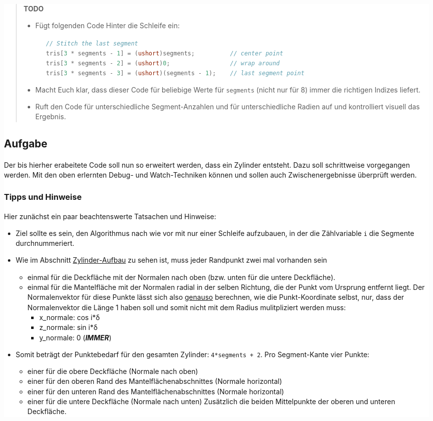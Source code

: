 
> **TODO**
>
> - Fügt folgenden Code Hinter die Schleife ein:
>
>   ```C#
>      // Stitch the last segment
>      tris[3 * segments - 1] = (ushort)segments;          // center point
>      tris[3 * segments - 2] = (ushort)0;                 // wrap around
>      tris[3 * segments - 3] = (ushort)(segments - 1);    // last segment point
>   ```
>
> - Macht Euch klar, dass dieser Code für beliebige Werte für `segments` (nicht nur für 8) immer die
>   richtigen Indizes liefert.
>
> - Ruft den Code für unterschiedliche Segment-Anzahlen und für unterschiedliche Radien auf und kontrolliert
>   visuell das Ergebnis.

## Aufgabe

Der bis hierher erabeitete Code soll nun so erweitert werden, dass ein Zylinder entsteht. Dazu soll schrittweise
vorgegangen werden. Mit den oben erlernten Debug- und Watch-Techniken können und sollen auch Zwischenergebnisse überprüft
werden. 

### Tipps und Hinweise

Hier zunächst ein paar beachtenswerte Tatsachen und Hinweise:

- Ziel sollte es sein, den Algorithmus nach wie vor mit nur einer Schleife aufzubauen, in der die Zählvariable `i`
  die Segmente durchnummeriert.

- Wie im Abschnitt [Zylinder-Aufbau](#zylinder-aufbau) zu sehen ist, muss jeder Randpunkt zwei mal vorhanden sein

  - einmal für die Deckfläche mit der Normalen nach oben (bzw. unten für die untere Deckfläche).
  - einmal für die Mantelfläche mit der Normalen radial in der selben Richtung, die der Punkt vom Ursprung 
    entfernt liegt. Der Normalenvektor für diese Punkte lässt sich also 
    [genauso](#idee-des-algorithmus) berechnen, wie die Punkt-Koordinate
    selbst, nur, dass der Normalenvektor die Länge 1 haben soll und somit nicht mit dem Radius mulitpliziert werden
    muss:
    - x_normale: cos i*δ
    - z_normale: sin i*δ
    - y_normale: 0 (***IMMER***)

- Somit beträgt der Punktebedarf für den gesamten Zylinder: `4*segments + 2`. Pro Segment-Kante vier Punkte: 
    - einer für die obere Deckfläche (Normale nach oben)
    - einer für den oberen Rand des Mantelflächenabschnittes (Normale horizontal)
    - einer für den unteren  Rand des Mantelflächenabschnittes (Normale horizontal)
    - einer für die untere Deckfläche (Normale nach unten)
  Zusätzlich die beiden Mittelpunkte der oberen und unteren Deckfläche.
